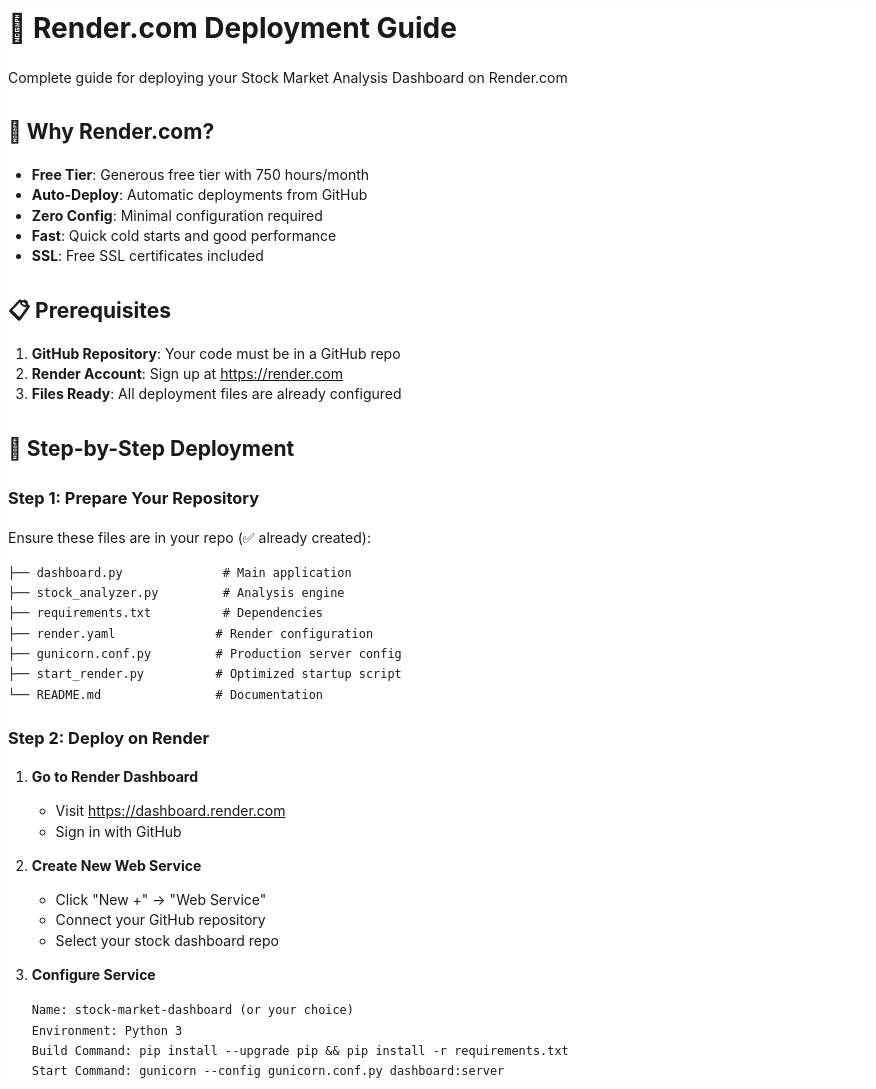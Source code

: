 # 🚀 Render.com Deployment Guide

Complete guide for deploying your Stock Market Analysis Dashboard on Render.com

## 🎯 Why Render.com?

- **Free Tier**: Generous free tier with 750 hours/month
- **Auto-Deploy**: Automatic deployments from GitHub
- **Zero Config**: Minimal configuration required
- **Fast**: Quick cold starts and good performance
- **SSL**: Free SSL certificates included

## 📋 Prerequisites

1. **GitHub Repository**: Your code must be in a GitHub repo
2. **Render Account**: Sign up at https://render.com
3. **Files Ready**: All deployment files are already configured

## 🚀 Step-by-Step Deployment

### Step 1: Prepare Your Repository

Ensure these files are in your repo (✅ already created):
```
├── dashboard.py              # Main application
├── stock_analyzer.py         # Analysis engine
├── requirements.txt          # Dependencies
├── render.yaml              # Render configuration
├── gunicorn.conf.py         # Production server config
├── start_render.py          # Optimized startup script
└── README.md                # Documentation
```

### Step 2: Deploy on Render

1. **Go to Render Dashboard**
   - Visit https://dashboard.render.com
   - Sign in with GitHub

2. **Create New Web Service**
   - Click "New +" → "Web Service"
   - Connect your GitHub repository
   - Select your stock dashboard repo

3. **Configure Service**
   ```
   Name: stock-market-dashboard (or your choice)
   Environment: Python 3
   Build Command: pip install --upgrade pip && pip install -r requirements.txt
   Start Command: gunicorn --config gunicorn.conf.py dashboard:server
   ```
